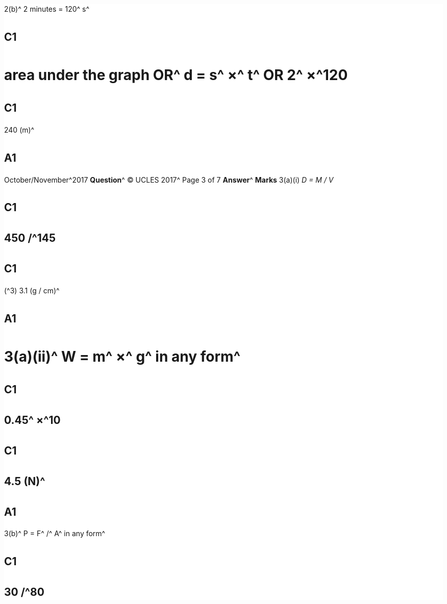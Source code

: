  2(b)^ 2 minutes = 120^ s^ 

## C1 

# area under the graph OR^ d = s^ ×^ t^ OR 2^ ×^120 

## C1 

 240 (m)^ 

## A1 


October/November^2017 **Question**^ © UCLES 2017^ Page 3 of 7 **Answer**^ **Marks** 3(a)(i) _D = M / V_ 

## C1 

## 450 /^145 

## C1 

(^3) 3.1 (g / cm)^ 

## A1 

# 3(a)(ii)^ W = m^ ×^ g^ in any form^ 

## C1 

## 0.45^ ×^10 

## C1 

## 4.5 (N)^ 

## A1 

 3(b)^ P = F^ /^ A^ in any form^ 

## C1 

## 30 /^80 
